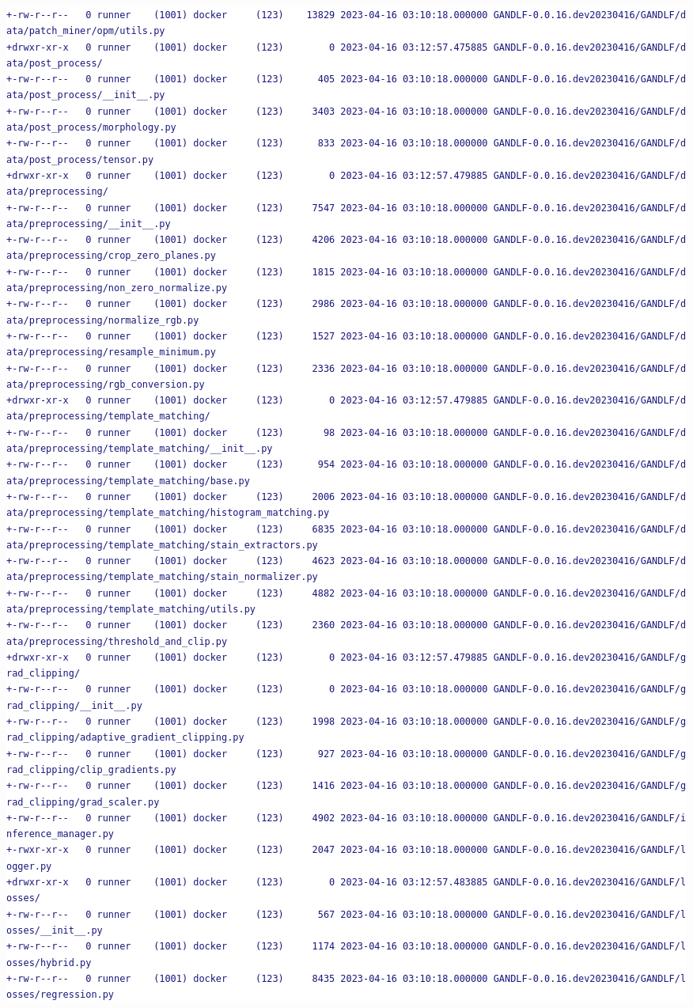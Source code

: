 ```diff
+-rw-r--r--   0 runner    (1001) docker     (123)    13829 2023-04-16 03:10:18.000000 GANDLF-0.0.16.dev20230416/GANDLF/data/patch_miner/opm/utils.py
+drwxr-xr-x   0 runner    (1001) docker     (123)        0 2023-04-16 03:12:57.475885 GANDLF-0.0.16.dev20230416/GANDLF/data/post_process/
+-rw-r--r--   0 runner    (1001) docker     (123)      405 2023-04-16 03:10:18.000000 GANDLF-0.0.16.dev20230416/GANDLF/data/post_process/__init__.py
+-rw-r--r--   0 runner    (1001) docker     (123)     3403 2023-04-16 03:10:18.000000 GANDLF-0.0.16.dev20230416/GANDLF/data/post_process/morphology.py
+-rw-r--r--   0 runner    (1001) docker     (123)      833 2023-04-16 03:10:18.000000 GANDLF-0.0.16.dev20230416/GANDLF/data/post_process/tensor.py
+drwxr-xr-x   0 runner    (1001) docker     (123)        0 2023-04-16 03:12:57.479885 GANDLF-0.0.16.dev20230416/GANDLF/data/preprocessing/
+-rw-r--r--   0 runner    (1001) docker     (123)     7547 2023-04-16 03:10:18.000000 GANDLF-0.0.16.dev20230416/GANDLF/data/preprocessing/__init__.py
+-rw-r--r--   0 runner    (1001) docker     (123)     4206 2023-04-16 03:10:18.000000 GANDLF-0.0.16.dev20230416/GANDLF/data/preprocessing/crop_zero_planes.py
+-rw-r--r--   0 runner    (1001) docker     (123)     1815 2023-04-16 03:10:18.000000 GANDLF-0.0.16.dev20230416/GANDLF/data/preprocessing/non_zero_normalize.py
+-rw-r--r--   0 runner    (1001) docker     (123)     2986 2023-04-16 03:10:18.000000 GANDLF-0.0.16.dev20230416/GANDLF/data/preprocessing/normalize_rgb.py
+-rw-r--r--   0 runner    (1001) docker     (123)     1527 2023-04-16 03:10:18.000000 GANDLF-0.0.16.dev20230416/GANDLF/data/preprocessing/resample_minimum.py
+-rw-r--r--   0 runner    (1001) docker     (123)     2336 2023-04-16 03:10:18.000000 GANDLF-0.0.16.dev20230416/GANDLF/data/preprocessing/rgb_conversion.py
+drwxr-xr-x   0 runner    (1001) docker     (123)        0 2023-04-16 03:12:57.479885 GANDLF-0.0.16.dev20230416/GANDLF/data/preprocessing/template_matching/
+-rw-r--r--   0 runner    (1001) docker     (123)       98 2023-04-16 03:10:18.000000 GANDLF-0.0.16.dev20230416/GANDLF/data/preprocessing/template_matching/__init__.py
+-rw-r--r--   0 runner    (1001) docker     (123)      954 2023-04-16 03:10:18.000000 GANDLF-0.0.16.dev20230416/GANDLF/data/preprocessing/template_matching/base.py
+-rw-r--r--   0 runner    (1001) docker     (123)     2006 2023-04-16 03:10:18.000000 GANDLF-0.0.16.dev20230416/GANDLF/data/preprocessing/template_matching/histogram_matching.py
+-rw-r--r--   0 runner    (1001) docker     (123)     6835 2023-04-16 03:10:18.000000 GANDLF-0.0.16.dev20230416/GANDLF/data/preprocessing/template_matching/stain_extractors.py
+-rw-r--r--   0 runner    (1001) docker     (123)     4623 2023-04-16 03:10:18.000000 GANDLF-0.0.16.dev20230416/GANDLF/data/preprocessing/template_matching/stain_normalizer.py
+-rw-r--r--   0 runner    (1001) docker     (123)     4882 2023-04-16 03:10:18.000000 GANDLF-0.0.16.dev20230416/GANDLF/data/preprocessing/template_matching/utils.py
+-rw-r--r--   0 runner    (1001) docker     (123)     2360 2023-04-16 03:10:18.000000 GANDLF-0.0.16.dev20230416/GANDLF/data/preprocessing/threshold_and_clip.py
+drwxr-xr-x   0 runner    (1001) docker     (123)        0 2023-04-16 03:12:57.479885 GANDLF-0.0.16.dev20230416/GANDLF/grad_clipping/
+-rw-r--r--   0 runner    (1001) docker     (123)        0 2023-04-16 03:10:18.000000 GANDLF-0.0.16.dev20230416/GANDLF/grad_clipping/__init__.py
+-rw-r--r--   0 runner    (1001) docker     (123)     1998 2023-04-16 03:10:18.000000 GANDLF-0.0.16.dev20230416/GANDLF/grad_clipping/adaptive_gradient_clipping.py
+-rw-r--r--   0 runner    (1001) docker     (123)      927 2023-04-16 03:10:18.000000 GANDLF-0.0.16.dev20230416/GANDLF/grad_clipping/clip_gradients.py
+-rw-r--r--   0 runner    (1001) docker     (123)     1416 2023-04-16 03:10:18.000000 GANDLF-0.0.16.dev20230416/GANDLF/grad_clipping/grad_scaler.py
+-rw-r--r--   0 runner    (1001) docker     (123)     4902 2023-04-16 03:10:18.000000 GANDLF-0.0.16.dev20230416/GANDLF/inference_manager.py
+-rwxr-xr-x   0 runner    (1001) docker     (123)     2047 2023-04-16 03:10:18.000000 GANDLF-0.0.16.dev20230416/GANDLF/logger.py
+drwxr-xr-x   0 runner    (1001) docker     (123)        0 2023-04-16 03:12:57.483885 GANDLF-0.0.16.dev20230416/GANDLF/losses/
+-rw-r--r--   0 runner    (1001) docker     (123)      567 2023-04-16 03:10:18.000000 GANDLF-0.0.16.dev20230416/GANDLF/losses/__init__.py
+-rw-r--r--   0 runner    (1001) docker     (123)     1174 2023-04-16 03:10:18.000000 GANDLF-0.0.16.dev20230416/GANDLF/losses/hybrid.py
+-rw-r--r--   0 runner    (1001) docker     (123)     8435 2023-04-16 03:10:18.000000 GANDLF-0.0.16.dev20230416/GANDLF/losses/regression.py
```